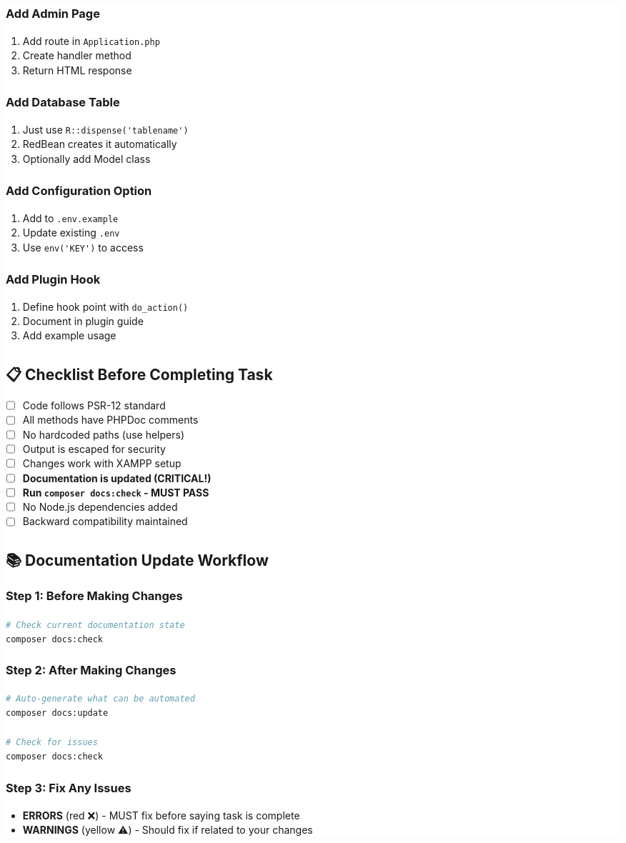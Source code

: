 ### Add Admin Page
1. Add route in `Application.php`
2. Create handler method
3. Return HTML response

### Add Database Table
1. Just use `R::dispense('tablename')`
2. RedBean creates it automatically
3. Optionally add Model class

### Add Configuration Option
1. Add to `.env.example`
2. Update existing `.env`
3. Use `env('KEY')` to access

### Add Plugin Hook
1. Define hook point with `do_action()`
2. Document in plugin guide
3. Add example usage

## 📋 Checklist Before Completing Task

- [ ] Code follows PSR-12 standard
- [ ] All methods have PHPDoc comments
- [ ] No hardcoded paths (use helpers)
- [ ] Output is escaped for security
- [ ] Changes work with XAMPP setup
- [ ] **Documentation is updated (CRITICAL!)**
- [ ] **Run `composer docs:check` - MUST PASS**
- [ ] No Node.js dependencies added
- [ ] Backward compatibility maintained

## 📚 Documentation Update Workflow

### Step 1: Before Making Changes
```bash
# Check current documentation state
composer docs:check
```

### Step 2: After Making Changes
```bash
# Auto-generate what can be automated
composer docs:update

# Check for issues
composer docs:check
```

### Step 3: Fix Any Issues
- **ERRORS** (red ❌) - MUST fix before saying task is complete
- **WARNINGS** (yellow ⚠️) - Should fix if related to your changes
